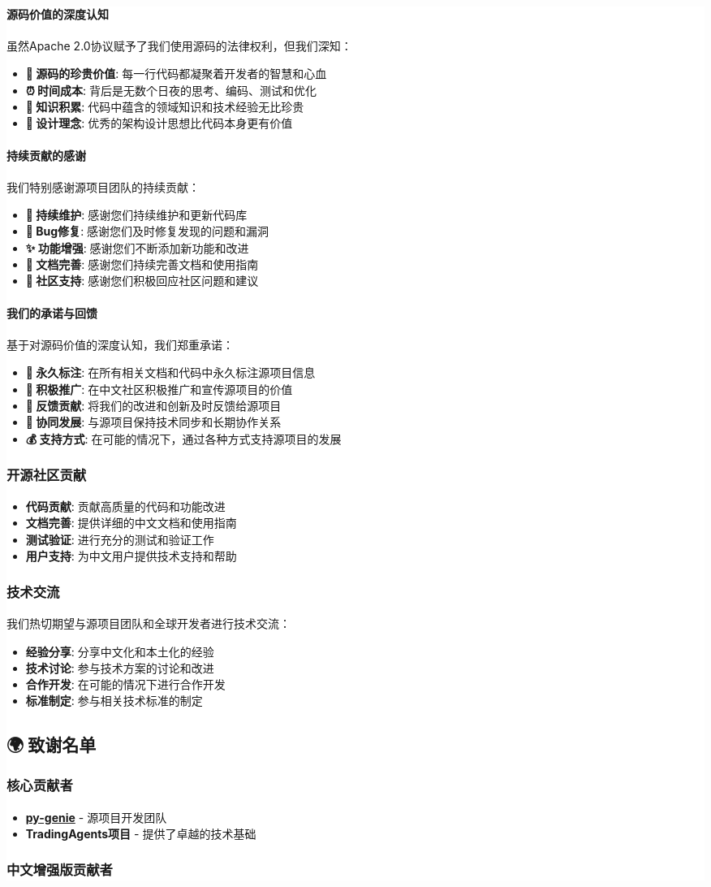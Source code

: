 #### 源码价值的深度认知

虽然Apache 2.0协议赋予了我们使用源码的法律权利，但我们深知：

- **💎 源码的珍贵价值**: 每一行代码都凝聚着开发者的智慧和心血
- **⏰ 时间成本**: 背后是无数个日夜的思考、编码、测试和优化
- **🧠 知识积累**: 代码中蕴含的领域知识和技术经验无比珍贵
- **🎯 设计理念**: 优秀的架构设计思想比代码本身更有价值

#### 持续贡献的感谢

我们特别感谢源项目团队的持续贡献：

- **🔄 持续维护**: 感谢您们持续维护和更新代码库
- **🐛 Bug修复**: 感谢您们及时修复发现的问题和漏洞
- **✨ 功能增强**: 感谢您们不断添加新功能和改进
- **📖 文档完善**: 感谢您们持续完善文档和使用指南
- **💬 社区支持**: 感谢您们积极回应社区问题和建议

#### 我们的承诺与回馈

基于对源码价值的深度认知，我们郑重承诺：

- **🔗 永久标注**: 在所有相关文档和代码中永久标注源项目信息
- **📢 积极推广**: 在中文社区积极推广和宣传源项目的价值
- **🔄 反馈贡献**: 将我们的改进和创新及时反馈给源项目
- **🤝 协同发展**: 与源项目保持技术同步和长期协作关系
- **💰 支持方式**: 在可能的情况下，通过各种方式支持源项目的发展

### 开源社区贡献

- **代码贡献**: 贡献高质量的代码和功能改进
- **文档完善**: 提供详细的中文文档和使用指南
- **测试验证**: 进行充分的测试和验证工作
- **用户支持**: 为中文用户提供技术支持和帮助

### 技术交流

我们热切期望与源项目团队和全球开发者进行技术交流：

- **经验分享**: 分享中文化和本土化的经验
- **技术讨论**: 参与技术方案的讨论和改进
- **合作开发**: 在可能的情况下进行合作开发
- **标准制定**: 参与相关技术标准的制定

## 🌍 致谢名单

### 核心贡献者

- **[py-genie](https://github.com/py-genie)** - 源项目开发团队
- **TradingAgents项目** - 提供了卓越的技术基础

### 中文增强版贡献者
